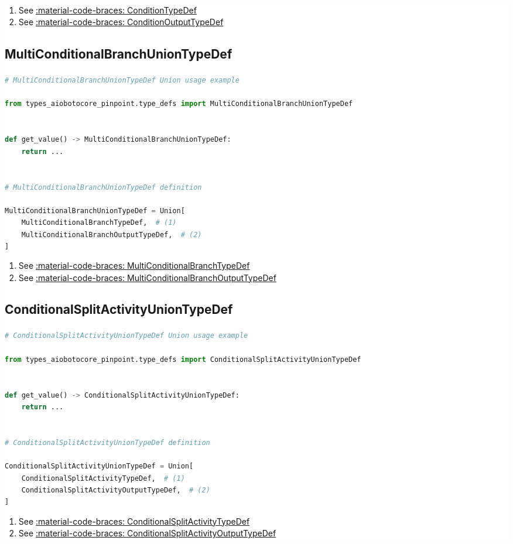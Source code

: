 1. See [:material-code-braces: ConditionTypeDef](./type_defs.md#conditiontypedef) 
2. See [:material-code-braces: ConditionOutputTypeDef](./type_defs.md#conditionoutputtypedef) 

## MultiConditionalBranchUnionTypeDef

```python
# MultiConditionalBranchUnionTypeDef Union usage example

from types_aiobotocore_pinpoint.type_defs import MultiConditionalBranchUnionTypeDef


def get_value() -> MultiConditionalBranchUnionTypeDef:
    return ...


# MultiConditionalBranchUnionTypeDef definition

MultiConditionalBranchUnionTypeDef = Union[
    MultiConditionalBranchTypeDef,  # (1)
    MultiConditionalBranchOutputTypeDef,  # (2)
]
```

1. See [:material-code-braces: MultiConditionalBranchTypeDef](./type_defs.md#multiconditionalbranchtypedef) 
2. See [:material-code-braces: MultiConditionalBranchOutputTypeDef](./type_defs.md#multiconditionalbranchoutputtypedef) 

## ConditionalSplitActivityUnionTypeDef

```python
# ConditionalSplitActivityUnionTypeDef Union usage example

from types_aiobotocore_pinpoint.type_defs import ConditionalSplitActivityUnionTypeDef


def get_value() -> ConditionalSplitActivityUnionTypeDef:
    return ...


# ConditionalSplitActivityUnionTypeDef definition

ConditionalSplitActivityUnionTypeDef = Union[
    ConditionalSplitActivityTypeDef,  # (1)
    ConditionalSplitActivityOutputTypeDef,  # (2)
]
```

1. See [:material-code-braces: ConditionalSplitActivityTypeDef](./type_defs.md#conditionalsplitactivitytypedef) 
2. See [:material-code-braces: ConditionalSplitActivityOutputTypeDef](./type_defs.md#conditionalsplitactivityoutputtypedef) 
